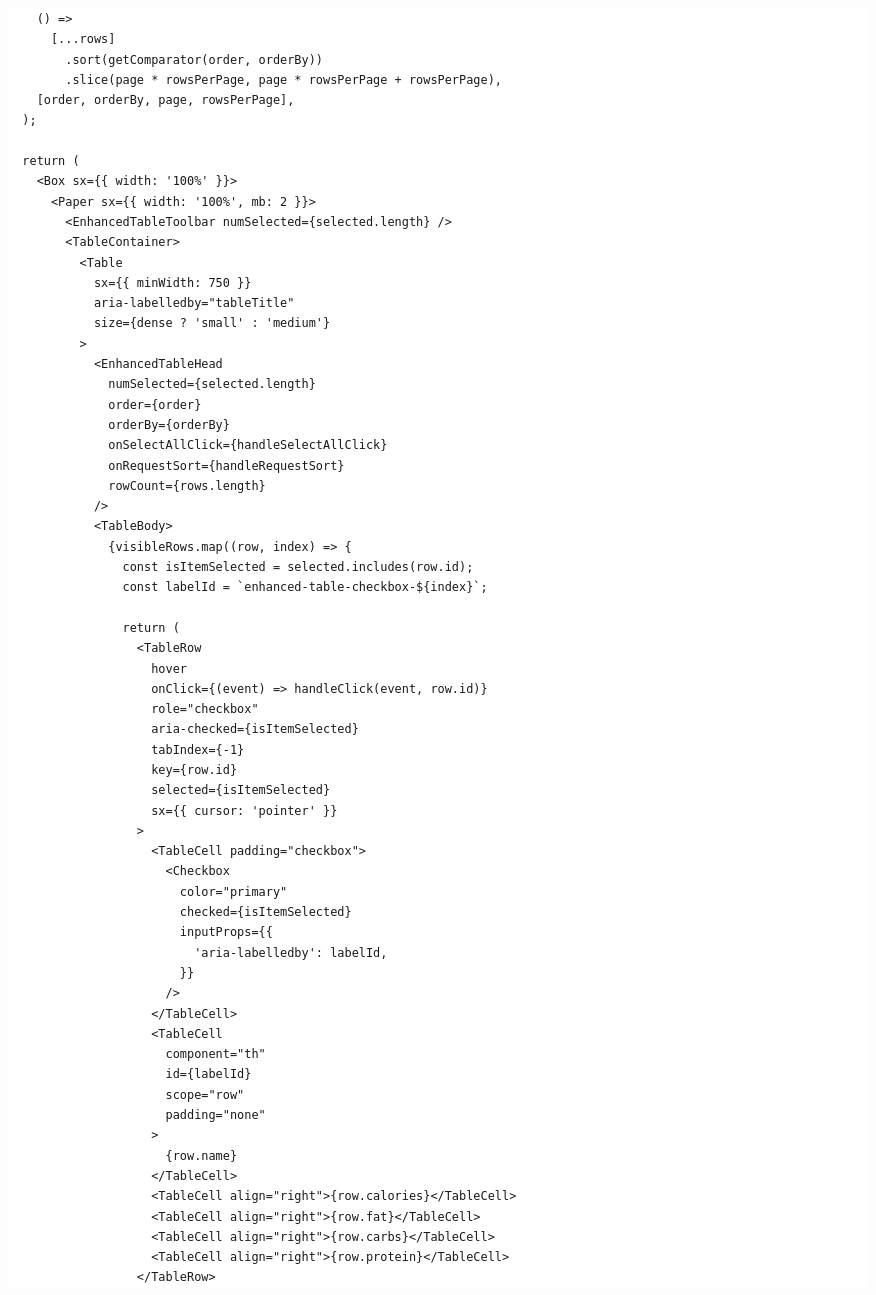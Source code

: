 ```tsx
    () =>
      [...rows]
        .sort(getComparator(order, orderBy))
        .slice(page * rowsPerPage, page * rowsPerPage + rowsPerPage),
    [order, orderBy, page, rowsPerPage],
  );

  return (
    <Box sx={{ width: '100%' }}>
      <Paper sx={{ width: '100%', mb: 2 }}>
        <EnhancedTableToolbar numSelected={selected.length} />
        <TableContainer>
          <Table
            sx={{ minWidth: 750 }}
            aria-labelledby="tableTitle"
            size={dense ? 'small' : 'medium'}
          >
            <EnhancedTableHead
              numSelected={selected.length}
              order={order}
              orderBy={orderBy}
              onSelectAllClick={handleSelectAllClick}
              onRequestSort={handleRequestSort}
              rowCount={rows.length}
            />
            <TableBody>
              {visibleRows.map((row, index) => {
                const isItemSelected = selected.includes(row.id);
                const labelId = `enhanced-table-checkbox-${index}`;

                return (
                  <TableRow
                    hover
                    onClick={(event) => handleClick(event, row.id)}
                    role="checkbox"
                    aria-checked={isItemSelected}
                    tabIndex={-1}
                    key={row.id}
                    selected={isItemSelected}
                    sx={{ cursor: 'pointer' }}
                  >
                    <TableCell padding="checkbox">
                      <Checkbox
                        color="primary"
                        checked={isItemSelected}
                        inputProps={{
                          'aria-labelledby': labelId,
                        }}
                      />
                    </TableCell>
                    <TableCell
                      component="th"
                      id={labelId}
                      scope="row"
                      padding="none"
                    >
                      {row.name}
                    </TableCell>
                    <TableCell align="right">{row.calories}</TableCell>
                    <TableCell align="right">{row.fat}</TableCell>
                    <TableCell align="right">{row.carbs}</TableCell>
                    <TableCell align="right">{row.protein}</TableCell>
                  </TableRow>
```

  [`&.${tableCellClasses.head}`]: {
  [`&.${tableCellClasses.body}`]: {